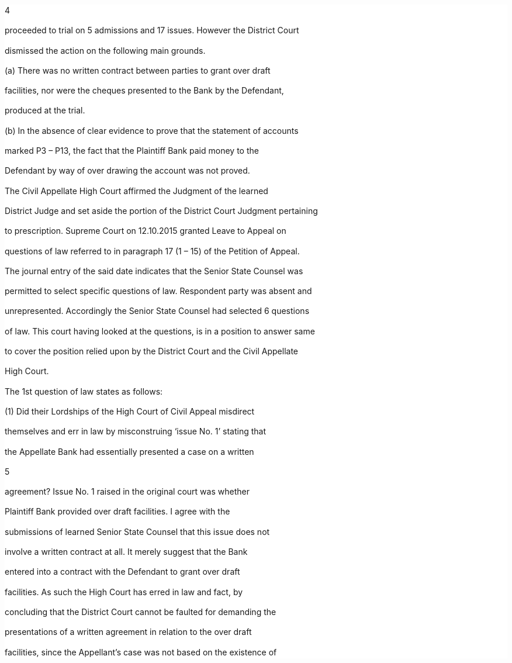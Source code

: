 4

proceeded to trial on 5 admissions and 17 issues. However the District Court

dismissed the action on the following main grounds.

(a) There was no written contract between parties to grant over draft

facilities, nor were the cheques presented to the Bank by the Defendant,

produced at the trial.

(b) In the absence of clear evidence to prove that the statement of accounts

marked P3 – P13, the fact that the Plaintiff Bank paid money to the

Defendant by way of over drawing the account was not proved.

The Civil Appellate High Court affirmed the Judgment of the learned

District Judge and set aside the portion of the District Court Judgment pertaining

to prescription. Supreme Court on 12.10.2015 granted Leave to Appeal on

questions of law referred to in paragraph 17 (1 – 15) of the Petition of Appeal.

The journal entry of the said date indicates that the Senior State Counsel was

permitted to select specific questions of law. Respondent party was absent and

unrepresented. Accordingly the Senior State Counsel had selected 6 questions

of law. This court having looked at the questions, is in a position to answer same

to cover the position relied upon by the District Court and the Civil Appellate

High Court.

The 1st question of law states as follows:

(1) Did their Lordships of the High Court of Civil Appeal misdirect

themselves and err in law by misconstruing ‘issue No. 1’ stating that

the Appellate Bank had essentially presented a case on a written

5

agreement? Issue No. 1 raised in the original court was whether

Plaintiff Bank provided over draft facilities. I agree with the

submissions of learned Senior State Counsel that this issue does not

involve a written contract at all. It merely suggest that the Bank

entered into a contract with the Defendant to grant over draft

facilities. As such the High Court has erred in law and fact, by

concluding that the District Court cannot be faulted for demanding the

presentations of a written agreement in relation to the over draft

facilities, since the Appellant’s case was not based on the existence of
